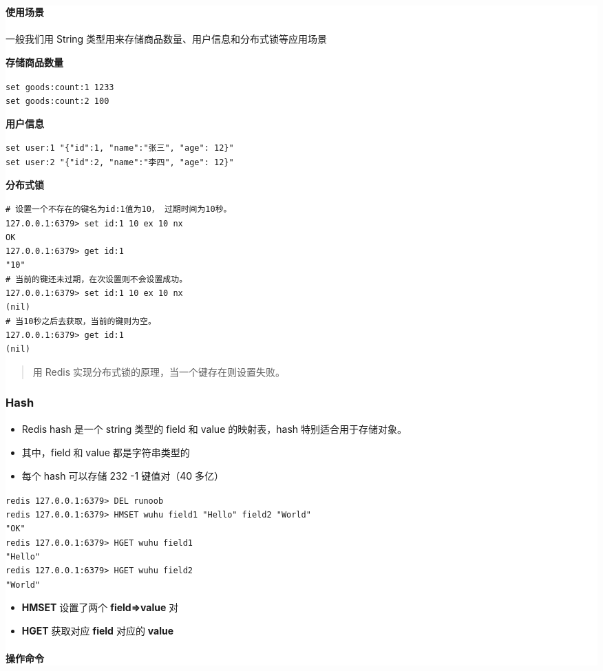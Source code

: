 #### 使用场景

一般我们用 String 类型用来存储商品数量、用户信息和分布式锁等应用场景

**存储商品数量**

```shell
set goods:count:1 1233
set goods:count:2 100
```

**用户信息**

```redis
set user:1 "{"id":1, "name":"张三", "age": 12}"
set user:2 "{"id":2, "name":"李四", "age": 12}"
```

**分布式锁**

```shell
# 设置一个不存在的键名为id:1值为10， 过期时间为10秒。
127.0.0.1:6379> set id:1 10 ex 10 nx
OK
127.0.0.1:6379> get id:1
"10"
# 当前的键还未过期，在次设置则不会设置成功。
127.0.0.1:6379> set id:1 10 ex 10 nx
(nil)
# 当10秒之后去获取，当前的键则为空。
127.0.0.1:6379> get id:1
(nil)
```

> 用 Redis 实现分布式锁的原理，当一个键存在则设置失败。

### Hash

- Redis hash 是一个 string 类型的 field 和 value 的映射表，hash 特别适合用于存储对象。

- 其中，field 和 value 都是字符串类型的

- 每个 hash 可以存储 232 -1 键值对（40 多亿）

```shell
redis 127.0.0.1:6379> DEL runoob
redis 127.0.0.1:6379> HMSET wuhu field1 "Hello" field2 "World"
"OK"
redis 127.0.0.1:6379> HGET wuhu field1
"Hello"
redis 127.0.0.1:6379> HGET wuhu field2
"World"
```

- **HMSET** 设置了两个 **field=>value** 对

- **HGET** 获取对应 **field** 对应的 **value**

#### 操作命令
